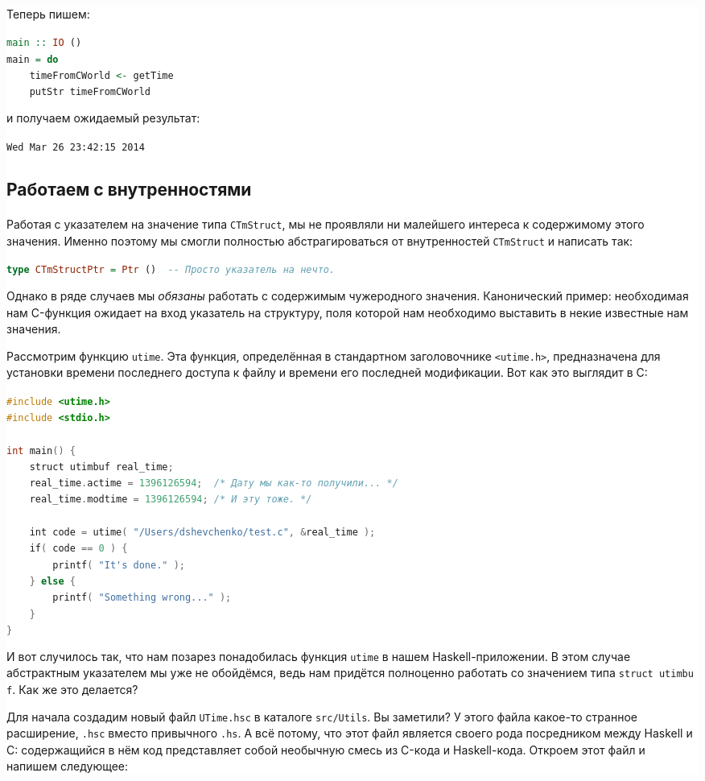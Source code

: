 Теперь пишем:

```haskell
main :: IO ()
main = do
    timeFromCWorld <- getTime
    putStr timeFromCWorld
```

и получаем ожидаемый результат:

```bash
Wed Mar 26 23:42:15 2014
```

## Работаем с внутренностями

Работая с указателем на значение типа `CTmStruct`, мы не проявляли ни малейшего интереса к содержимому этого значения. Именно поэтому мы смогли полностью абстрагироваться от внутренностей `CTmStruct` и написать так:

```haskell
type CTmStructPtr = Ptr ()  -- Просто указатель на нечто.
```

Однако в ряде случаев мы _обязаны_ работать с содержимым чужеродного значения. Канонический пример: необходимая нам C-функция ожидает на вход указатель на структуру, поля которой нам необходимо выставить в некие известные нам значения.

Рассмотрим функцию `utime`. Эта функция, определённая в стандартном заголовочнике `<utime.h>`, предназначена для установки времени последнего доступа к файлу и времени его последней модификации. Вот как это выглядит в C:

```c
#include <utime.h>
#include <stdio.h>

int main() {
    struct utimbuf real_time;
    real_time.actime = 1396126594;  /* Дату мы как-то получили... */
    real_time.modtime = 1396126594; /* И эту тоже. */

    int code = utime( "/Users/dshevchenko/test.c", &real_time );
    if( code == 0 ) {
        printf( "It's done." );
    } else {
        printf( "Something wrong..." );
    }
}
```

И вот случилось так, что нам позарез понадобилась функция `utime` в нашем Haskell-приложении. В этом случае абстрактным указателем мы уже не обойдёмся, ведь нам придётся полноценно работать со значением типа `struct utimbuf`. Как же это делается?

Для начала создадим новый файл `UTime.hsc` в каталоге `src/Utils`. Вы заметили? У этого файла какое-то странное расширение, `.hsc` вместо привычного `.hs`. А всё потому, что этот файл является своего рода посредником между Haskell и C: содержащийся в нём код представляет собой необычную смесь из C-кода и Haskell-кода. Откроем этот файл и напишем следующее:
